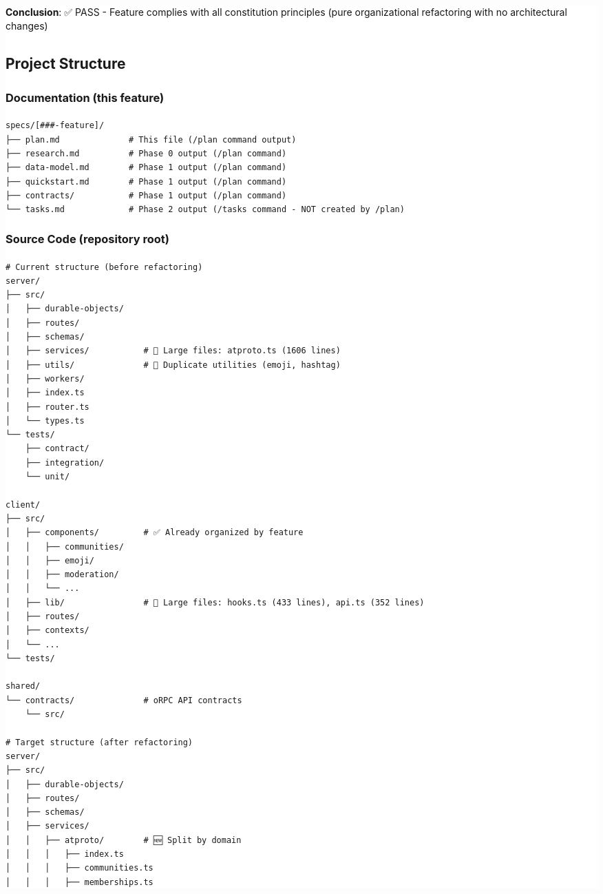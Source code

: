 **Conclusion**: ✅ PASS - Feature complies with all constitution principles (pure organizational refactoring with no architectural changes)

## Project Structure

### Documentation (this feature)
```
specs/[###-feature]/
├── plan.md              # This file (/plan command output)
├── research.md          # Phase 0 output (/plan command)
├── data-model.md        # Phase 1 output (/plan command)
├── quickstart.md        # Phase 1 output (/plan command)
├── contracts/           # Phase 1 output (/plan command)
└── tasks.md             # Phase 2 output (/tasks command - NOT created by /plan)
```

### Source Code (repository root)
```
# Current structure (before refactoring)
server/
├── src/
│   ├── durable-objects/
│   ├── routes/
│   ├── schemas/
│   ├── services/           # 🔴 Large files: atproto.ts (1606 lines)
│   ├── utils/              # 🔴 Duplicate utilities (emoji, hashtag)
│   ├── workers/
│   ├── index.ts
│   ├── router.ts
│   └── types.ts
└── tests/
    ├── contract/
    ├── integration/
    └── unit/

client/
├── src/
│   ├── components/         # ✅ Already organized by feature
│   │   ├── communities/
│   │   ├── emoji/
│   │   ├── moderation/
│   │   └── ...
│   ├── lib/                # 🔴 Large files: hooks.ts (433 lines), api.ts (352 lines)
│   ├── routes/
│   ├── contexts/
│   └── ...
└── tests/

shared/
└── contracts/              # oRPC API contracts
    └── src/

# Target structure (after refactoring)
server/
├── src/
│   ├── durable-objects/
│   ├── routes/
│   ├── schemas/
│   ├── services/
│   │   ├── atproto/        # 🆕 Split by domain
│   │   │   ├── index.ts
│   │   │   ├── communities.ts
│   │   │   ├── memberships.ts
```